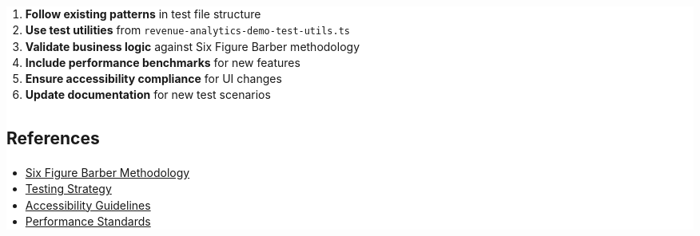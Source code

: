 1. **Follow existing patterns** in test file structure
2. **Use test utilities** from `revenue-analytics-demo-test-utils.ts`
3. **Validate business logic** against Six Figure Barber methodology
4. **Include performance benchmarks** for new features
5. **Ensure accessibility compliance** for UI changes
6. **Update documentation** for new test scenarios

## References

- [Six Figure Barber Methodology](../../../SIX_FIGURE_BARBER_METHODOLOGY.md)
- [Testing Strategy](../../../TESTING_STRATEGY.md)
- [Accessibility Guidelines](../../../ACCESSIBILITY_GUIDELINES.md)
- [Performance Standards](../../../PERFORMANCE_STANDARDS.md)